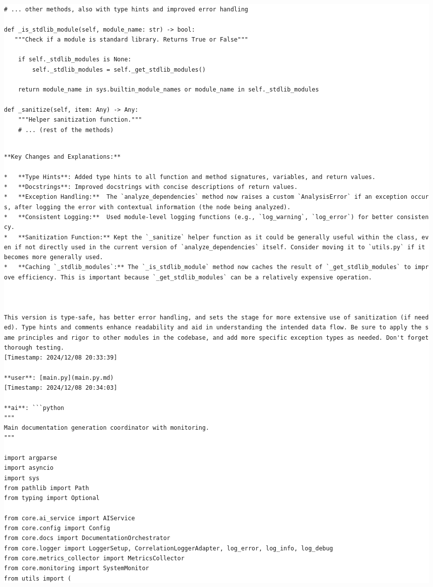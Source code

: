     # ... other methods, also with type hints and improved error handling

    def _is_stdlib_module(self, module_name: str) -> bool:
       """Check if a module is standard library. Returns True or False"""

        if self._stdlib_modules is None:
            self._stdlib_modules = self._get_stdlib_modules()

        return module_name in sys.builtin_module_names or module_name in self._stdlib_modules

    def _sanitize(self, item: Any) -> Any:
        """Helper sanitization function."""
        # ... (rest of the methods)

```

**Key Changes and Explanations:**

*   **Type Hints**: Added type hints to all function and method signatures, variables, and return values.
*   **Docstrings**: Improved docstrings with concise descriptions of return values.
*   **Exception Handling:**  The `analyze_dependencies` method now raises a custom `AnalysisError` if an exception occurs, after logging the error with contextual information (the node being analyzed).
*   **Consistent Logging:**  Used module-level logging functions (e.g., `log_warning`, `log_error`) for better consistency.
*   **Sanitization Function:** Kept the `_sanitize` helper function as it could be generally useful within the class, even if not directly used in the current version of `analyze_dependencies` itself. Consider moving it to `utils.py` if it becomes more generally used.
*   **Caching `_stdlib_modules`:** The `_is_stdlib_module` method now caches the result of `_get_stdlib_modules` to improve efficiency. This is important because `_get_stdlib_modules` can be a relatively expensive operation.



This version is type-safe, has better error handling, and sets the stage for more extensive use of sanitization (if needed). Type hints and comments enhance readability and aid in understanding the intended data flow. Be sure to apply the same principles and rigor to other modules in the codebase, and add more specific exception types as needed. Don't forget thorough testing.
[Timestamp: 2024/12/08 20:33:39]

**user**: [main.py](main.py.md) 
[Timestamp: 2024/12/08 20:34:03]

**ai**: ```python
"""
Main documentation generation coordinator with monitoring.
"""

import argparse
import asyncio
import sys
from pathlib import Path
from typing import Optional

from core.ai_service import AIService
from core.config import Config
from core.docs import DocumentationOrchestrator
from core.logger import LoggerSetup, CorrelationLoggerAdapter, log_error, log_info, log_debug
from core.metrics_collector import MetricsCollector
from core.monitoring import SystemMonitor
from utils import (
```